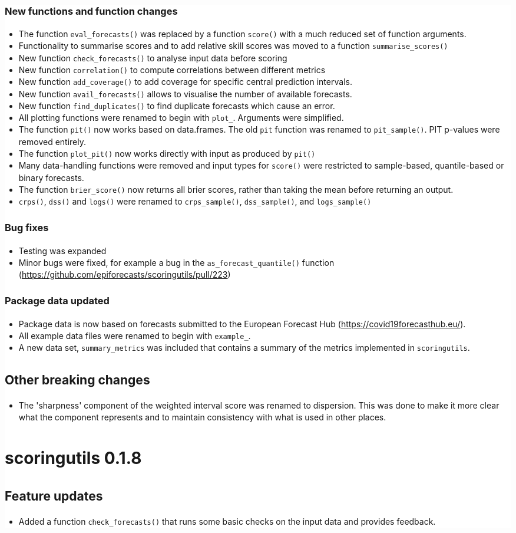 ### New functions and function changes

- The function `eval_forecasts()` was replaced by a function `score()` with a much reduced set of function arguments.
- Functionality to summarise scores and to add relative skill scores was moved
to a function `summarise_scores()`
- New function `check_forecasts()` to analyse input data before scoring
- New function `correlation()` to compute correlations between different metrics
- New function `add_coverage()` to add coverage for specific central prediction intervals.
- New function `avail_forecasts()` allows to visualise the number of available forecasts.
- New function `find_duplicates()` to find duplicate forecasts which cause an error.
- All plotting functions were renamed to begin with `plot_`. Arguments were
simplified.
- The function `pit()` now works based on data.frames. The old `pit` function
was renamed to `pit_sample()`. PIT p-values were removed entirely.
- The function `plot_pit()` now works directly with input as produced by `pit()`
- Many data-handling functions were removed and input types for `score()` were
restricted to sample-based, quantile-based or binary forecasts.
- The function `brier_score()` now returns all brier scores, rather than taking
the mean before returning an output.
- `crps()`, `dss()` and `logs()` were renamed to `crps_sample()`, `dss_sample()`, and
`logs_sample()`

### Bug fixes

- Testing was expanded
- Minor bugs were fixed, for example a bug in the `as_forecast_quantile()` function
(https://github.com/epiforecasts/scoringutils/pull/223)

### Package data updated

- Package data is now based on forecasts submitted to the European Forecast Hub
(https://covid19forecasthub.eu/).
- All example data files were renamed to begin with `example_`.
- A new data set, `summary_metrics` was included that contains a summary of the metrics implemented in `scoringutils`.

## Other breaking changes

- The 'sharpness' component of the weighted interval score was renamed to dispersion. This was done to make it more clear what the component represents and to maintain consistency with what is used in other places.

# scoringutils 0.1.8

## Feature updates

- Added a function `check_forecasts()` that runs some basic checks on the
input data and provides feedback.
